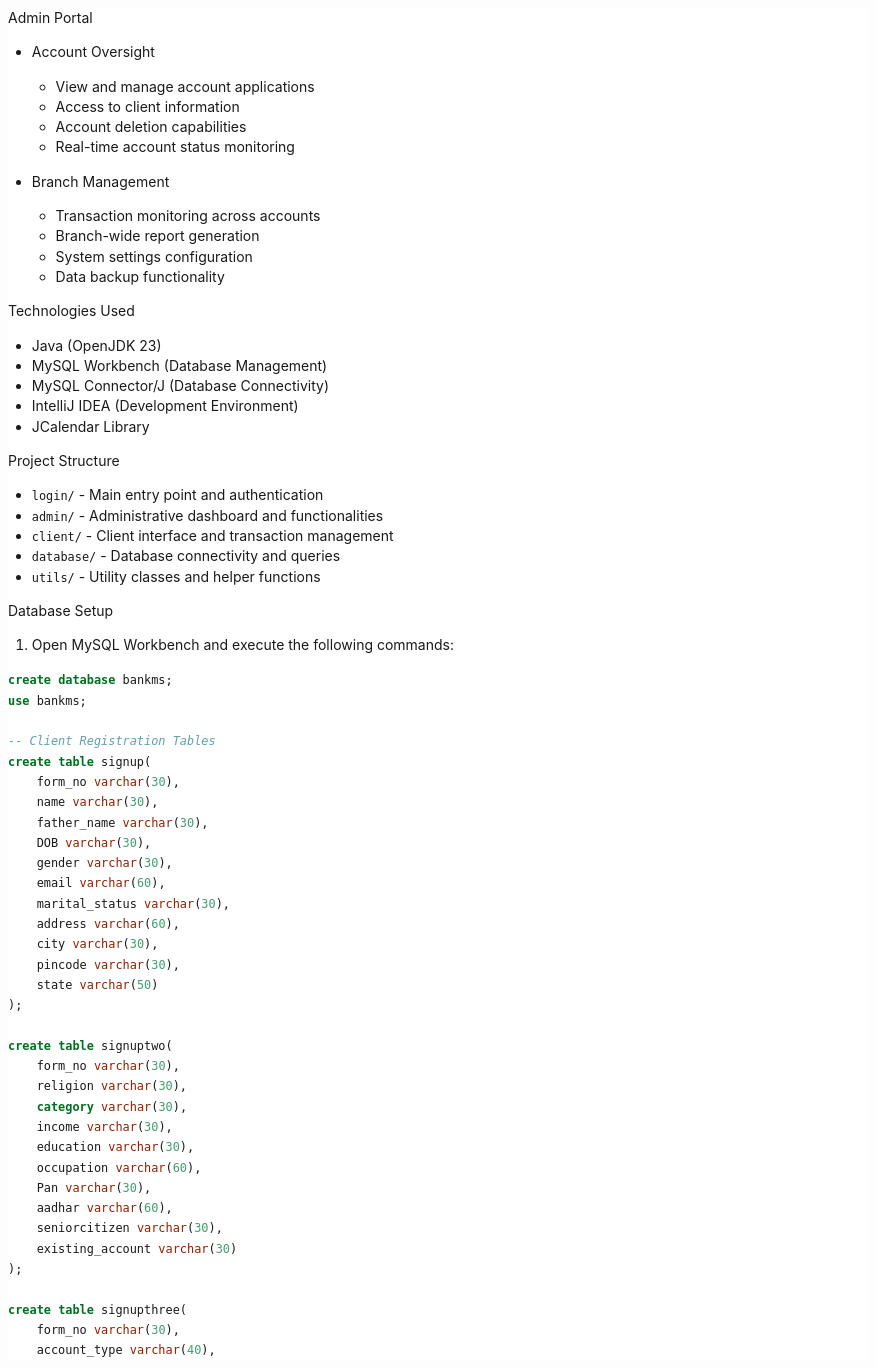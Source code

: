  Admin Portal
- Account Oversight
  - View and manage account applications
  - Access to client information
  - Account deletion capabilities
  - Real-time account status monitoring

- Branch Management
  - Transaction monitoring across accounts
  - Branch-wide report generation
  - System settings configuration
  - Data backup functionality

 Technologies Used
- Java (OpenJDK 23)
- MySQL Workbench (Database Management)
- MySQL Connector/J (Database Connectivity)
- IntelliJ IDEA (Development Environment)
- JCalendar Library

 Project Structure
- `login/` - Main entry point and authentication
- `admin/` - Administrative dashboard and functionalities
- `client/` - Client interface and transaction management
- `database/` - Database connectivity and queries
- `utils/` - Utility classes and helper functions

 Database Setup

1. Open MySQL Workbench and execute the following commands:

```sql
create database bankms;
use bankms;

-- Client Registration Tables
create table signup(
    form_no varchar(30),
    name varchar(30),
    father_name varchar(30),
    DOB varchar(30),
    gender varchar(30),
    email varchar(60),
    marital_status varchar(30),
    address varchar(60),
    city varchar(30),
    pincode varchar(30),
    state varchar(50)
);

create table signuptwo(
    form_no varchar(30),
    religion varchar(30),
    category varchar(30),
    income varchar(30),
    education varchar(30),
    occupation varchar(60),
    Pan varchar(30),
    aadhar varchar(60),
    seniorcitizen varchar(30),
    existing_account varchar(30)
);

create table signupthree(
    form_no varchar(30),
    account_type varchar(40),
```